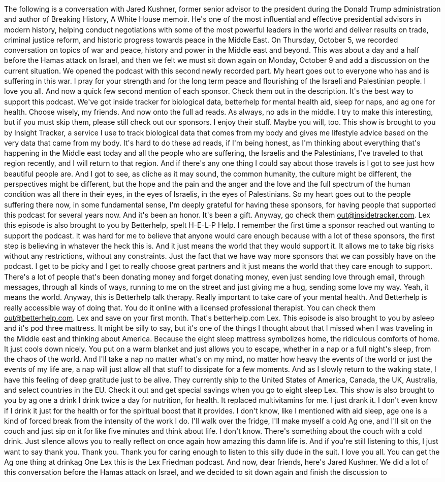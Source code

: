 The following is a conversation with Jared Kushner, former senior advisor to the president during the Donald Trump administration and author of Breaking History, A White House memoir. He's one of the most influential and effective presidential advisors in modern history, helping conduct negotiations with some of the most powerful leaders in the world and deliver results on trade, criminal justice reform, and historic progress towards peace in the Middle East. On Thursday, October 5, we recorded conversation on topics of war and peace, history and power in the Middle east and beyond. This was about a day and a half before the Hamas attack on Israel, and then we felt we must sit down again on Monday, October 9 and add a discussion on the current situation. We opened the podcast with this second newly recorded part. My heart goes out to everyone who has and is suffering in this war. I pray for your strength and for the long term peace and flourishing of the Israeli and Palestinian people. I love you all. And now a quick few second mention of each sponsor. Check them out in the description. It's the best way to support this podcast. We've got inside tracker for biological data, betterhelp for mental health aid, sleep for naps, and ag one for health. Choose wisely, my friends. And now onto the full ad reads. As always, no ads in the middle. I try to make this interesting, but if you must skip them, please still check out our sponsors. I enjoy their stuff. Maybe you will, too. This show is brought to you by Insight Tracker, a service I use to track biological data that comes from my body and gives me lifestyle advice based on the very data that came from my body. It's hard to do these ad reads, if I'm being honest, as I'm thinking about everything that's happening in the Middle east today and all the people who are suffering, the Israelis and the Palestinians, I've traveled to that region recently, and I will return to that region. And if there's any one thing I could say about those travels is I got to see just how beautiful people are. And I got to see, as cliche as it may sound, the common humanity, the culture might be different, the perspectives might be different, but the hope and the pain and the anger and the love and the full spectrum of the human condition was all there in their eyes, in the eyes of Israelis, in the eyes of Palestinians. So my heart goes out to the people suffering there now, in some fundamental sense, I'm deeply grateful for having these sponsors, for having people that supported this podcast for several years now. And it's been an honor. It's been a gift. Anyway, go check them out@insidetracker.com. Lex this episode is also brought to you by Betterhelp, spelt H-E-L-P Help. I remember the first time a sponsor reached out wanting to support the podcast. It was hard for me to believe that anyone would care enough because with a lot of these sponsors, the first step is believing in whatever the heck this is. And it just means the world that they would support it. It allows me to take big risks without any restrictions, without any constraints. Just the fact that we have way more sponsors that we can possibly have on the podcast. I get to be picky and I get to really choose great partners and it just means the world that they care enough to support. There's a lot of people that's been donating money and forget donating money, even just sending love through email, through messages, through all kinds of ways, running to me on the street and just giving me a hug, sending some love my way. Yeah, it means the world. Anyway, this is Betterhelp talk therapy. Really important to take care of your mental health. And Betterhelp is really accessible way of doing that. You do it online with a licensed professional therapist. You can check them out@betterhelp.com. Lex and save on your first month. That's betterhelp.com Lex. This episode is also brought to you by asleep and it's pod three mattress. It might be silly to say, but it's one of the things I thought about that I missed when I was traveling in the Middle east and thinking about America. Because the eight sleep mattress symbolizes home, the ridiculous comforts of home. It just cools down nicely. You put on a warm blanket and just allows you to escape, whether in a nap or a full night's sleep, from the chaos of the world. And I'll take a nap no matter what's on my mind, no matter how heavy the events of the world or just the events of my life are, a nap will just allow all that stuff to dissipate for a few moments. And as I slowly return to the waking state, I have this feeling of deep gratitude just to be alive. They currently ship to the United States of America, Canada, the UK, Australia, and select countries in the EU. Check it out and get special savings when you go to eight sleep Lex. This show is also brought to you by ag one a drink I drink twice a day for nutrition, for health. It replaced multivitamins for me. I just drank it. I don't even know if I drink it just for the health or for the spiritual boost that it provides. I don't know, like I mentioned with aid sleep, age one is a kind of forced break from the intensity of the work I do. I'll walk over the fridge, I'll make myself a cold Ag one, and I'll sit on the couch and just sip on it for like five minutes and think about life. I don't know. There's something about the couch with a cold drink. Just silence allows you to really reflect on once again how amazing this damn life is. And if you're still listening to this, I just want to say thank you. Thank you. Thank you for caring enough to listen to this silly dude in the suit. I love you all. You can get the Ag one thing at drinkag One Lex this is the Lex Friedman podcast. And now, dear friends, here's Jared Kushner. We did a lot of this conversation before the Hamas attack on Israel, and we decided to sit down again and finish the discussion to